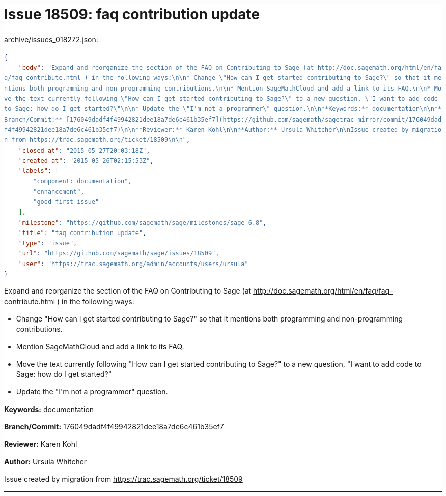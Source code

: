 # Issue 18509: faq contribution update

archive/issues_018272.json:
```json
{
    "body": "Expand and reorganize the section of the FAQ on Contributing to Sage (at http://doc.sagemath.org/html/en/faq/faq-contribute.html ) in the following ways:\n\n* Change \"How can I get started contributing to Sage?\" so that it mentions both programming and non-programming contributions.\n\n* Mention SageMathCloud and add a link to its FAQ.\n\n* Move the text currently following \"How can I get started contributing to Sage?\" to a new question, \"I want to add code to Sage: how do I get started?\"\n\n* Update the \"I'm not a programmer\" question.\n\n**Keywords:** documentation\n\n**Branch/Commit:** [176049dadf4f49942821dee18a7de6c461b35ef7](https://github.com/sagemath/sagetrac-mirror/commit/176049dadf4f49942821dee18a7de6c461b35ef7)\n\n**Reviewer:** Karen Kohl\n\n**Author:** Ursula Whitcher\n\nIssue created by migration from https://trac.sagemath.org/ticket/18509\n\n",
    "closed_at": "2015-05-27T20:03:18Z",
    "created_at": "2015-05-26T02:15:53Z",
    "labels": [
        "component: documentation",
        "enhancement",
        "good first issue"
    ],
    "milestone": "https://github.com/sagemath/sage/milestones/sage-6.8",
    "title": "faq contribution update",
    "type": "issue",
    "url": "https://github.com/sagemath/sage/issues/18509",
    "user": "https://trac.sagemath.org/admin/accounts/users/ursula"
}
```
Expand and reorganize the section of the FAQ on Contributing to Sage (at http://doc.sagemath.org/html/en/faq/faq-contribute.html ) in the following ways:

* Change "How can I get started contributing to Sage?" so that it mentions both programming and non-programming contributions.

* Mention SageMathCloud and add a link to its FAQ.

* Move the text currently following "How can I get started contributing to Sage?" to a new question, "I want to add code to Sage: how do I get started?"

* Update the "I'm not a programmer" question.

**Keywords:** documentation

**Branch/Commit:** [176049dadf4f49942821dee18a7de6c461b35ef7](https://github.com/sagemath/sagetrac-mirror/commit/176049dadf4f49942821dee18a7de6c461b35ef7)

**Reviewer:** Karen Kohl

**Author:** Ursula Whitcher

Issue created by migration from https://trac.sagemath.org/ticket/18509





---
